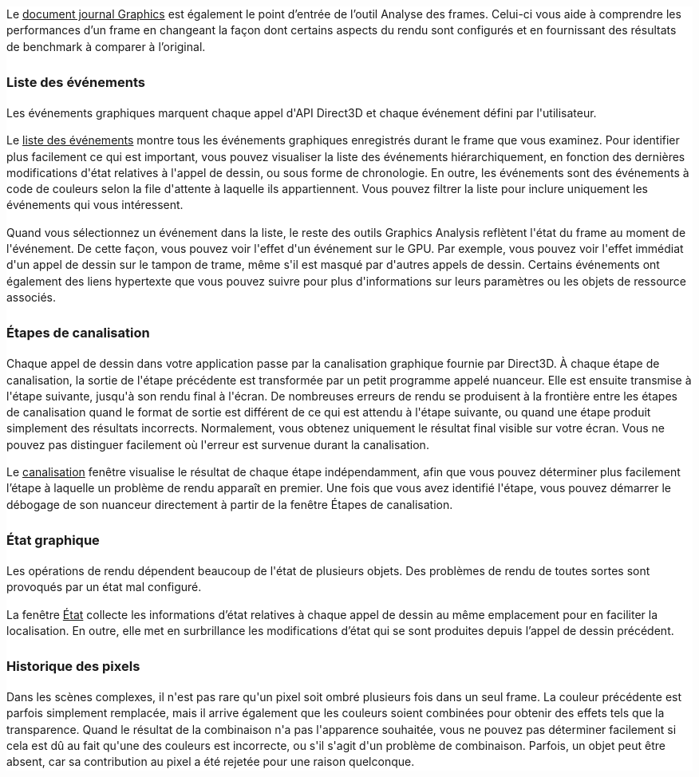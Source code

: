  Le [document journal Graphics](graphics-log-document.md) est également le point d’entrée de l’outil Analyse des frames. Celui-ci vous aide à comprendre les performances d’un frame en changeant la façon dont certains aspects du rendu sont configurés et en fournissant des résultats de benchmark à comparer à l’original.  
  
### <a name="event-list"></a>Liste des événements  
 Les événements graphiques marquent chaque appel d'API Direct3D et chaque événement défini par l'utilisateur.  
  
 Le [liste des événements](graphics-event-list.md) montre tous les événements graphiques enregistrés durant le frame que vous examinez. Pour identifier plus facilement ce qui est important, vous pouvez visualiser la liste des événements hiérarchiquement, en fonction des dernières modifications d'état relatives à l'appel de dessin, ou sous forme de chronologie. En outre, les événements sont des événements à code de couleurs selon la file d'attente à laquelle ils appartiennent. Vous pouvez filtrer la liste pour inclure uniquement les événements qui vous intéressent.  
  
 Quand vous sélectionnez un événement dans la liste, le reste des outils Graphics Analysis reflètent l'état du frame au moment de l'événement. De cette façon, vous pouvez voir l'effet d'un événement sur le GPU. Par exemple, vous pouvez voir l'effet immédiat d'un appel de dessin sur le tampon de trame, même s'il est masqué par d'autres appels de dessin. Certains événements ont également des liens hypertexte que vous pouvez suivre pour plus d'informations sur leurs paramètres ou les objets de ressource associés.  
  
### <a name="pipeline-stages"></a>Étapes de canalisation  
 Chaque appel de dessin dans votre application passe par la canalisation graphique fournie par Direct3D. À chaque étape de canalisation, la sortie de l'étape précédente est transformée par un petit programme appelé nuanceur. Elle est ensuite transmise à l'étape suivante, jusqu'à son rendu final à l'écran. De nombreuses erreurs de rendu se produisent à la frontière entre les étapes de canalisation quand le format de sortie est différent de ce qui est attendu à l'étape suivante, ou quand une étape produit simplement des résultats incorrects. Normalement, vous obtenez uniquement le résultat final visible sur votre écran. Vous ne pouvez pas distinguer facilement où l'erreur est survenue durant la canalisation.  
  
 Le [canalisation](graphics-pipeline-stages.md) fenêtre visualise le résultat de chaque étape indépendamment, afin que vous pouvez déterminer plus facilement l’étape à laquelle un problème de rendu apparaît en premier. Une fois que vous avez identifié l'étape, vous pouvez démarrer le débogage de son nuanceur directement à partir de la fenêtre Étapes de canalisation.  
  
### <a name="graphics-state"></a>État graphique  
 Les opérations de rendu dépendent beaucoup de l'état de plusieurs objets. Des problèmes de rendu de toutes sortes sont provoqués par un état mal configuré.  
  
 La fenêtre [État](graphics-state.md) collecte les informations d’état relatives à chaque appel de dessin au même emplacement pour en faciliter la localisation. En outre, elle met en surbrillance les modifications d’état qui se sont produites depuis l’appel de dessin précédent.  
  
### <a name="pixel-history"></a>Historique des pixels  
 Dans les scènes complexes, il n'est pas rare qu'un pixel soit ombré plusieurs fois dans un seul frame. La couleur précédente est parfois simplement remplacée, mais il arrive également que les couleurs soient combinées pour obtenir des effets tels que la transparence. Quand le résultat de la combinaison n'a pas l'apparence souhaitée, vous ne pouvez pas déterminer facilement si cela est dû au fait qu'une des couleurs est incorrecte, ou s'il s'agit d'un problème de combinaison. Parfois, un objet peut être absent, car sa contribution au pixel a été rejetée pour une raison quelconque.  
  